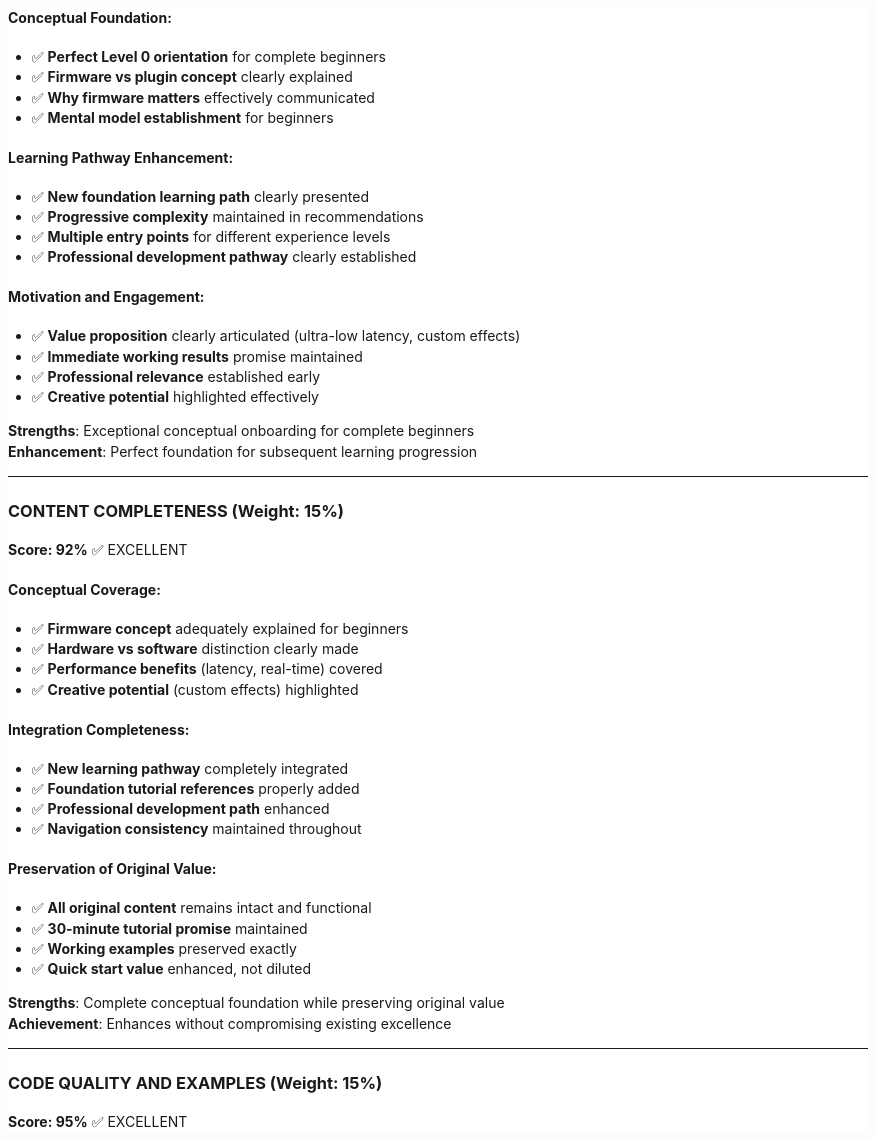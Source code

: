 #### Conceptual Foundation:
- ✅ **Perfect Level 0 orientation** for complete beginners
- ✅ **Firmware vs plugin concept** clearly explained
- ✅ **Why firmware matters** effectively communicated
- ✅ **Mental model establishment** for beginners

#### Learning Pathway Enhancement:
- ✅ **New foundation learning path** clearly presented
- ✅ **Progressive complexity** maintained in recommendations
- ✅ **Multiple entry points** for different experience levels
- ✅ **Professional development pathway** clearly established

#### Motivation and Engagement:
- ✅ **Value proposition** clearly articulated (ultra-low latency, custom effects)
- ✅ **Immediate working results** promise maintained
- ✅ **Professional relevance** established early
- ✅ **Creative potential** highlighted effectively

**Strengths**: Exceptional conceptual onboarding for complete beginners  
**Enhancement**: Perfect foundation for subsequent learning progression

---

### **CONTENT COMPLETENESS** (Weight: 15%)
**Score: 92%** ✅ EXCELLENT

#### Conceptual Coverage:
- ✅ **Firmware concept** adequately explained for beginners
- ✅ **Hardware vs software** distinction clearly made
- ✅ **Performance benefits** (latency, real-time) covered
- ✅ **Creative potential** (custom effects) highlighted

#### Integration Completeness:
- ✅ **New learning pathway** completely integrated
- ✅ **Foundation tutorial references** properly added
- ✅ **Professional development path** enhanced
- ✅ **Navigation consistency** maintained throughout

#### Preservation of Original Value:
- ✅ **All original content** remains intact and functional
- ✅ **30-minute tutorial promise** maintained
- ✅ **Working examples** preserved exactly
- ✅ **Quick start value** enhanced, not diluted

**Strengths**: Complete conceptual foundation while preserving original value  
**Achievement**: Enhances without compromising existing excellence

---

### **CODE QUALITY AND EXAMPLES** (Weight: 15%)
**Score: 95%** ✅ EXCELLENT
